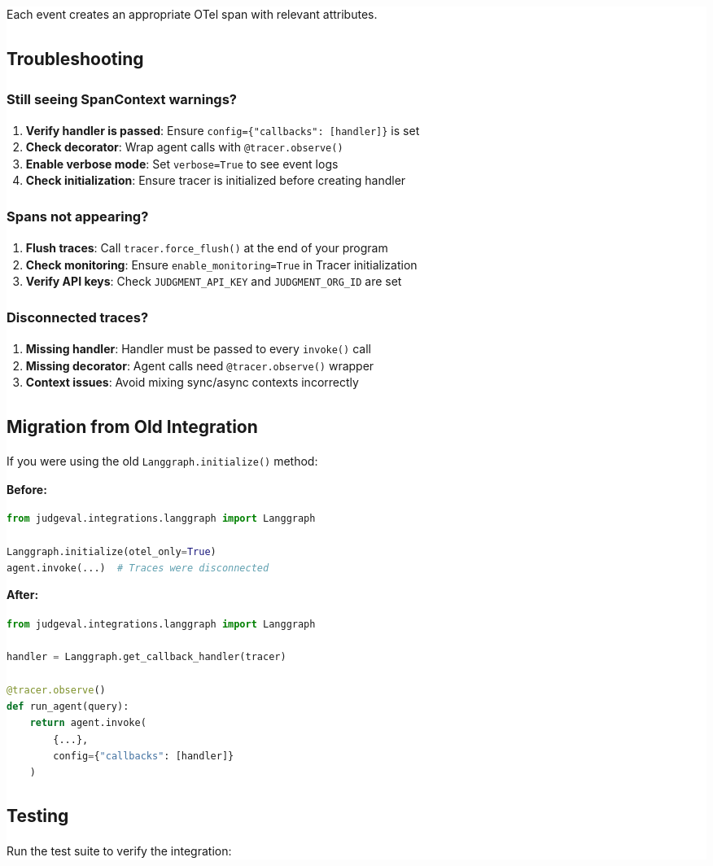 Each event creates an appropriate OTel span with relevant attributes.

## Troubleshooting

### Still seeing SpanContext warnings?

1. **Verify handler is passed**: Ensure `config={"callbacks": [handler]}` is set
2. **Check decorator**: Wrap agent calls with `@tracer.observe()`
3. **Enable verbose mode**: Set `verbose=True` to see event logs
4. **Check initialization**: Ensure tracer is initialized before creating handler

### Spans not appearing?

1. **Flush traces**: Call `tracer.force_flush()` at the end of your program
2. **Check monitoring**: Ensure `enable_monitoring=True` in Tracer initialization
3. **Verify API keys**: Check `JUDGMENT_API_KEY` and `JUDGMENT_ORG_ID` are set

### Disconnected traces?

1. **Missing handler**: Handler must be passed to every `invoke()` call
2. **Missing decorator**: Agent calls need `@tracer.observe()` wrapper
3. **Context issues**: Avoid mixing sync/async contexts incorrectly

## Migration from Old Integration

If you were using the old `Langgraph.initialize()` method:

**Before:**
```python
from judgeval.integrations.langgraph import Langgraph

Langgraph.initialize(otel_only=True)
agent.invoke(...)  # Traces were disconnected
```

**After:**
```python
from judgeval.integrations.langgraph import Langgraph

handler = Langgraph.get_callback_handler(tracer)

@tracer.observe()
def run_agent(query):
    return agent.invoke(
        {...},
        config={"callbacks": [handler]}
    )
```

## Testing

Run the test suite to verify the integration:
